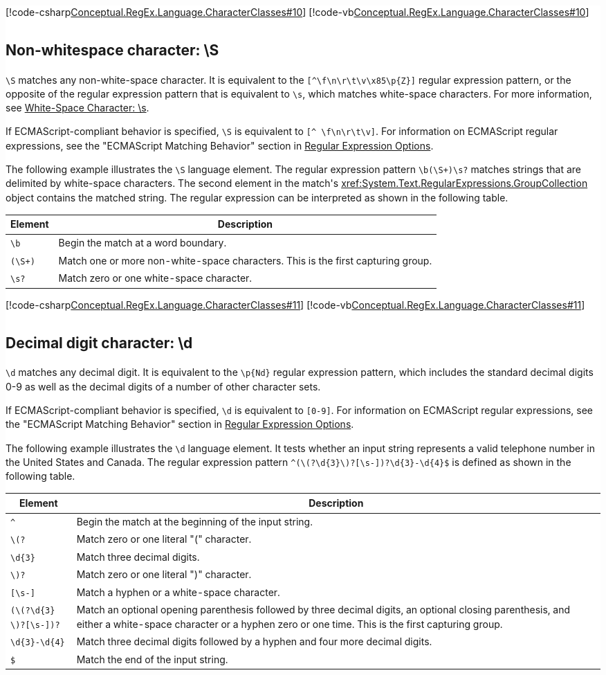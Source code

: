  [!code-csharp[Conceptual.RegEx.Language.CharacterClasses#10](../../../samples/snippets/csharp/VS_Snippets_CLR/conceptual.regex.language.characterclasses/cs/whitespace1.cs#10)]
 [!code-vb[Conceptual.RegEx.Language.CharacterClasses#10](../../../samples/snippets/visualbasic/VS_Snippets_CLR/conceptual.regex.language.characterclasses/vb/whitespace1.vb#10)]  
  
<a name="NonWhitespaceCharacter"></a>

## Non-whitespace character: \S  

 `\S` matches any non-white-space character. It is equivalent to the `[^\f\n\r\t\v\x85\p{Z}]` regular expression pattern, or the opposite of the regular expression pattern that is equivalent to `\s`, which matches white-space characters. For more information, see [White-Space Character: \s](#WhitespaceCharacter).  
  
 If ECMAScript-compliant behavior is specified, `\S` is equivalent to  `[^ \f\n\r\t\v]`. For information on ECMAScript regular expressions, see the "ECMAScript Matching Behavior" section in [Regular Expression Options](regular-expression-options.md).  
  
 The following example illustrates the `\S` language element. The regular expression pattern `\b(\S+)\s?` matches strings that are delimited by white-space characters. The second element in the match's <xref:System.Text.RegularExpressions.GroupCollection> object contains the matched string. The regular expression can be interpreted as shown in the following table.  
  
|Element|Description|  
|-------------|-----------------|  
|`\b`|Begin the match at a word boundary.|  
|`(\S+)`|Match one or more non-white-space characters. This is the first capturing group.|  
|`\s?`|Match zero or one white-space character.|  
  
 [!code-csharp[Conceptual.RegEx.Language.CharacterClasses#11](../../../samples/snippets/csharp/VS_Snippets_CLR/conceptual.regex.language.characterclasses/cs/nonwhitespace1.cs#11)]
 [!code-vb[Conceptual.RegEx.Language.CharacterClasses#11](../../../samples/snippets/visualbasic/VS_Snippets_CLR/conceptual.regex.language.characterclasses/vb/nonwhitespace1.vb#11)]  
  
<a name="DigitCharacter"></a>

## Decimal digit character: \d  

 `\d` matches any decimal digit. It is equivalent to the `\p{Nd}` regular expression pattern, which includes the standard decimal digits 0-9 as well as the decimal digits of a number of other character sets.  
  
 If ECMAScript-compliant behavior is specified, `\d` is equivalent to  `[0-9]`. For information on ECMAScript regular expressions, see the "ECMAScript Matching Behavior" section in [Regular Expression Options](regular-expression-options.md).  
  
 The following example illustrates the `\d` language element. It tests whether an input string represents a valid telephone number in the United States and Canada. The regular expression pattern `^(\(?\d{3}\)?[\s-])?\d{3}-\d{4}$` is defined as shown in the following table.  
  
|Element|Description|  
|-------------|-----------------|  
|`^`|Begin the match at the beginning of the input string.|  
|`\(?`|Match zero or one literal "(" character.|  
|`\d{3}`|Match three decimal digits.|  
|`\)?`|Match zero or one literal ")" character.|  
|`[\s-]`|Match a hyphen or a white-space character.|  
|`(\(?\d{3}\)?[\s-])?`|Match an optional opening parenthesis followed by three decimal digits, an optional closing parenthesis, and either a white-space character or a hyphen zero or one time. This is the first capturing group.|  
|`\d{3}-\d{4}`|Match three decimal digits followed by a hyphen and four more decimal digits.|  
|`$`|Match the end of the input string.|  